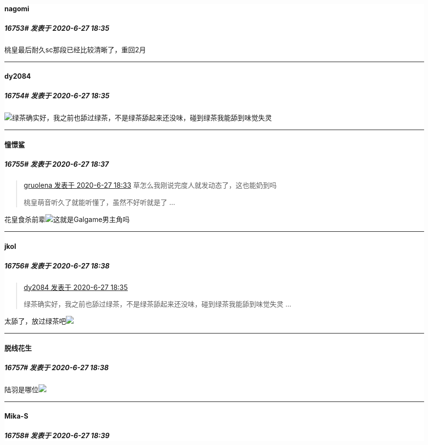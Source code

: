 ####  nagomi  
##### 16753#       发表于 2020-6-27 18:35


桃皇最后耐久sc那段已经比较清晰了，重回2月


-----

####  dy2084  
##### 16754#       发表于 2020-6-27 18:35


<img src="https://static.saraba1st.com/image/smiley/face2017/074.png" referrerpolicy="no-referrer">绿茶确实好，我之前也舔过绿茶，不是绿茶舔起来还没味，碰到绿茶我能舔到味觉失灵


-----

####  憧憬鲨  
##### 16755#       发表于 2020-6-27 18:37


<blockquote><a href="httphttps://bbs.saraba1st.com/2b/forum.php?mod=redirect&amp;goto=findpost&amp;pid=47973976&amp;ptid=1942338" target="_blank">gruolena 发表于 2020-6-27 18:33</a>
草怎么我刚说完度人就发动态了，这也能奶到吗

桃皇萌音听久了就能听懂了，虽然不好听就是了 ...</blockquote>
花皇食杀前辈<img src="https://static.saraba1st.com/image/smiley/face2017/066.png" referrerpolicy="no-referrer">这就是Galgame男主角吗


-----

####  jkol  
##### 16756#       发表于 2020-6-27 18:38


<blockquote><a href="httphttps://bbs.saraba1st.com/2b/forum.php?mod=redirect&amp;goto=findpost&amp;pid=47974001&amp;ptid=1942338" target="_blank">dy2084 发表于 2020-6-27 18:35</a>

绿茶确实好，我之前也舔过绿茶，不是绿茶舔起来还没味，碰到绿茶我能舔到味觉失灵 ...</blockquote>
太舔了，放过绿茶吧<img src="https://static.saraba1st.com/image/smiley/face2017/037.png" referrerpolicy="no-referrer">


-----

####  脱线花生  
##### 16757#       发表于 2020-6-27 18:38


陆羽是哪位<img src="https://static.saraba1st.com/image/smiley/face2017/001.png" referrerpolicy="no-referrer">


-----

####  Mika-S  
##### 16758#       发表于 2020-6-27 18:39
